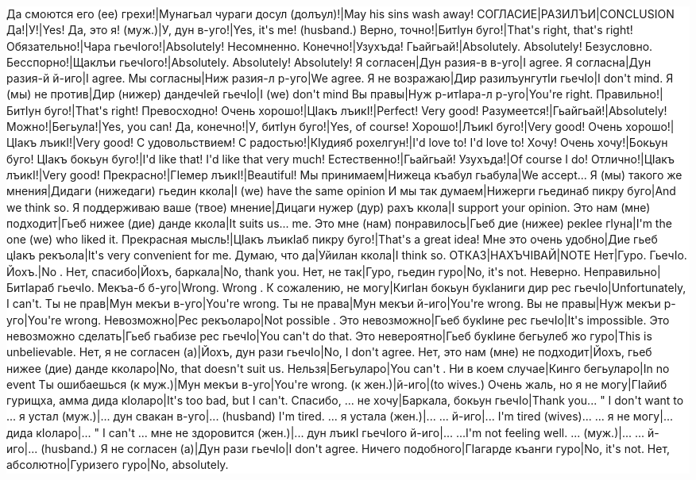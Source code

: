 Да смоются его (ее) грехи!|Мунагьал чураги досул (долъул)!|May his sins wash away!
СОГЛАСИЕ|РАЗИЛЪИ|CONCLUSION
Да!|У!|Yes!
Да, это я! (муж.)|У, дун в-уго!|Yes, it's me! (husband.)
Верно, точно!|БитIун буго!|That's right, that's right!
Обязательно!|Чара гьечIого!|Absolutely!
Несомненно. Конечно!|Узухъда! Гьайгьай!|Absolutely. Absolutely!
Безусловно. Бесспорно!|Щаклъи гьечIого!|Absolutely. Absolutely! Absolutely!
Я согласен|Дун разия-в в-уго|I agree.
Я согласна|Дун разия-й й-иго|I agree.
Мы согласны|Ниж разия-л р-уго|We agree.
Я не возражаю|Дир разилъунгутIи гьечIо|I don't mind.
Я (мы) не против|Дир (нижер) дандечIей гьечIо|I (we) don't mind
Вы правы|Нуж р-итIара-л р-уго|You're right.
Правильно!|БитIун буго!|That's right!
Превосходно! Очень хорошо!|ЦIакъ лъикI!|Perfect! Very good!
Разумеется!|Гьайгьай!|Absolutely!
Можно!|Бегьула!|Yes, you can!
Да, конечно!|У, битIун буго!|Yes, of course!
Хорошо!|ЛъикI буго!|Very good!
Очень хорошо!|ЦIакъ лъикI!|Very good!
С удовольствием! С радостью!|КIудияб рохелгун!|I'd love to! I'd love to!
Хочу! Очень хочу!|Бокьун буго! ЦIакъ бокьун буго!|I'd like that! I'd like that very much!
Естественно!|Гьайгьай! Узухъда!|Of course I do!
Отлично!|ЦIакъ лъикI!|Very good!
Прекрасно!|ГIемер лъикI!|Beautiful!
Мы принимаем|Нижеца къабул гьабула|We accept...
Я (мы) такого же мнения|Дидаги (нижедаги) гьедин ккола|I (we) have the same opinion
И мы так думаем|Нижерги гьединаб пикру буго|And we think so.
Я поддерживаю ваше (твое) мнение|Дицаги нужер (дур) рахъ ккола|I support your opinion.
Это нам (мне) подходит|Гьеб нижее (дие) данде ккола|It suits us... me.
Это мне (нам) понравилось|Гьеб дие (нижее) рекIее гIуна|I'm the one (we) who liked it.
Прекрасная мысль!|ЦIакъ лъикIаб пикру буго!|That's a great idea!
Мне это очень удобно|Дие гьеб цIакъ рекъола|It's very convenient for me.
Думаю, что да|Уйилан ккола|I think so.
ОТКАЗ|НАХЪЧIВАЙ|NOTE
Нет|Гуро. ГьечIо. Йохъ.|No .
Нет, спасибо|Йохъ, баркала|No, thank you.
Нет, не так|Гуро, гьедин гуро|No, it's not.
Неверно. Неправильно|БитIараб гьечIо. Мекъа-б б-уго|Wrong. Wrong .
К сожалению, не могу|КигIан бокьун букIаниги дир рес гьечIо|Unfortunately, I can't.
Ты не прав|Мун мекъи в-уго|You're wrong.
Ты не права|Мун мекъи й-иго|You're wrong.
Вы не правы|Нуж мекъи р-уго|You're wrong.
Невозможно|Рес рекъоларо|Not possible .
Это невозможно|Гьеб букIине рес гьечIо|It's impossible.
Это невозможно сделать|Гьеб гьабизе рес гьечIо|You can't do that.
Это невероятно|Гьеб букIине бегьулеб жо гуро|This is unbelievable.
Нет, я не согласен (а)|Йохъ, дун рази гьечIо|No, I don't agree.
Нет, это нам (мне) не подходит|Йохъ, гьеб нижее (дие) данде кколаро|No, that doesn't suit us.
Нельзя|Бегьуларо|You can't .
Ни в коем случае|Кинго бегьуларо|In no event
Ты ошибаешься (к муж.)|Мун мекъи в-уго|You're wrong.
(к жен.)|й-иго|(to wives.)
Очень жаль, но я не могу|ГIайиб гурищха, амма дида кIоларо|It's too bad, but I can't.
Спасибо, ... не хочу|Баркала, бокьун гьечIо|Thank you... " I don't want to
... я устал (муж.)|... дун свакан в-уго|... (husband) I'm tired.
... я устала (жен.)|... ... й-иго|... I'm tired (wives)...
... я не могу|... дида кIоларо|... " I can't
... мне не здоровится (жен.)|... дун лъикI гьечIого й-иго|... ...I'm not feeling well.
... (муж.)|... ... й-иго|... (husband.)
Я не согласен (а)|Дун рази гьечIо|I don't agree.
Ничего подобного|ГIагарде къанги гуро|No, it's not.
Нет, абсолютно|Гуризего гуро|No, absolutely.